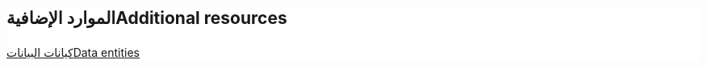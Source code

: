 ## <a name="additional-resources"></a><span data-ttu-id="1d65a-189">الموارد الإضافية</span><span class="sxs-lookup"><span data-stu-id="1d65a-189">Additional resources</span></span>

[<span data-ttu-id="1d65a-190">كيانات البيانات</span><span class="sxs-lookup"><span data-stu-id="1d65a-190">Data entities</span></span>](../../dev-itpro/data-entities/data-entities.md)


